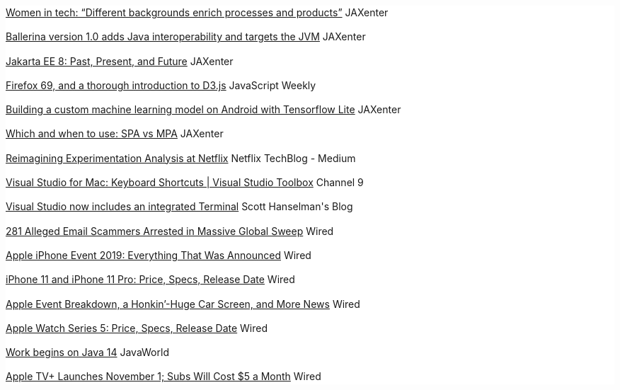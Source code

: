 [Women in tech: “Different backgrounds enrich processes and products”](https://jaxenter.com/women-in-tech-sarah-kristin-bohlmeier-161999.html)
JAXenter

[Ballerina version 1.0 adds Java interoperability and targets the JVM](https://jaxenter.com/ballerina-1-0-161991.html)
JAXenter

[Jakarta EE 8: Past, Present, and Future](https://www.eclipse.org/community/eclipse_newsletter/2019/august/jakartaee8.php)
JAXenter

[Firefox 69, and a thorough introduction to D3.js](https://javascriptweekly.com/issues/453)
JavaScript Weekly

[Building a custom machine learning model on Android with Tensorflow Lite](https://jaxenter.com/android-ml-tensorflow-lite-160971.html)
JAXenter

[Which and when to use: SPA vs MPA](https://jaxenter.com/spa-vs-mpa-160963.html)
JAXenter

[Reimagining Experimentation Analysis at Netflix](https://medium.com/netflix-techblog/reimagining-experimentation-analysis-at-netflix-71356393af21?source=rss----2615bd06b42e---4)
Netflix TechBlog - Medium

[Visual Studio for Mac: Keyboard Shortcuts | Visual Studio Toolbox](https://channel9.msdn.com/Shows/Visual-Studio-Toolbox/Visual-Studio-for-Mac-Keyboard-Shortcuts)
Channel 9

[Visual Studio now includes an integrated Terminal](https://www.hanselman.com/blog/PermaLink.aspx?guid=6d7d8dc2-7d7d-443f-97b4-bd5036d6ff0b)
Scott Hanselman's Blog

[281 Alleged Email Scammers Arrested in Massive Global Sweep](https://www.wired.com/story/email-scammer-global-takedown/)
Wired

[Apple iPhone Event 2019: Everything That Was Announced](https://www.wired.com/story/everything-apple-announced-sept-2019/)
Wired

[iPhone 11 and iPhone 11 Pro: Price, Specs, Release Date](https://www.wired.com/story/apple-iphone-11/)
Wired

[Apple Event Breakdown, a Honkin’-Huge Car Screen, and More News](https://www.wired.com/story/apple-event-iphone-11-pro-max-camera-watch-ipad-tv/)
Wired

[Apple Watch Series 5: Price, Specs, Release Date](https://www.wired.com/story/apple-watch-series-5/)
Wired

[Work begins on Java 14](https://www.infoworld.com/article/3436795/work-begins-on-java-14.html)
JavaWorld

[Apple TV+ Launches November 1; Subs Will Cost $5 a Month](https://www.wired.com/story/apple-tv-launches-november-1/)
Wired

